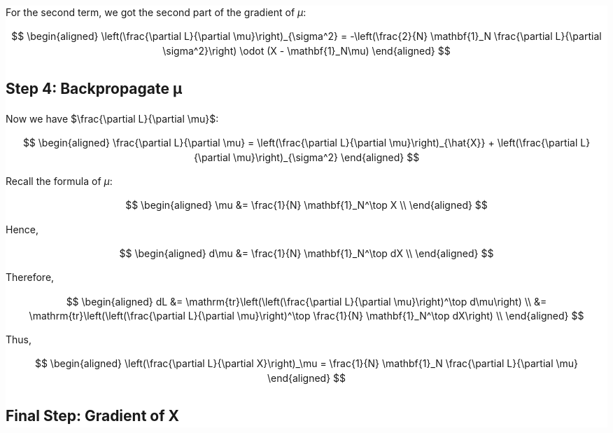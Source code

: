 For the second term, we got the second part of the gradient of $\mu$: 

$$
\begin{aligned}
\left(\frac{\partial L}{\partial \mu}\right)_{\sigma^2} = -\left(\frac{2}{N} \mathbf{1}_N \frac{\partial L}{\partial \sigma^2}\right) \odot (X - \mathbf{1}_N\mu)
\end{aligned}
$$

## Step 4: Backpropagate μ

Now we have $\frac{\partial L}{\partial \mu}$:

$$
\begin{aligned}
\frac{\partial L}{\partial \mu} = \left(\frac{\partial L}{\partial \mu}\right)_{\hat{X}} + \left(\frac{\partial L}{\partial \mu}\right)_{\sigma^2}
\end{aligned}
$$

Recall the formula of $\mu$:

$$
\begin{aligned}
\mu &= \frac{1}{N} \mathbf{1}_N^\top X \\
\end{aligned}
$$

Hence,

$$
\begin{aligned}
d\mu &= \frac{1}{N} \mathbf{1}_N^\top dX \\
\end{aligned}
$$

Therefore,

$$
\begin{aligned}
dL &= \mathrm{tr}\left(\left(\frac{\partial L}{\partial \mu}\right)^\top d\mu\right) \\
&= \mathrm{tr}\left(\left(\frac{\partial L}{\partial \mu}\right)^\top \frac{1}{N} \mathbf{1}_N^\top dX\right) \\
\end{aligned}
$$

Thus,

$$
\begin{aligned}
\left(\frac{\partial L}{\partial X}\right)_\mu = \frac{1}{N} \mathbf{1}_N \frac{\partial L}{\partial \mu}
\end{aligned}
$$

## Final Step: Gradient of X
